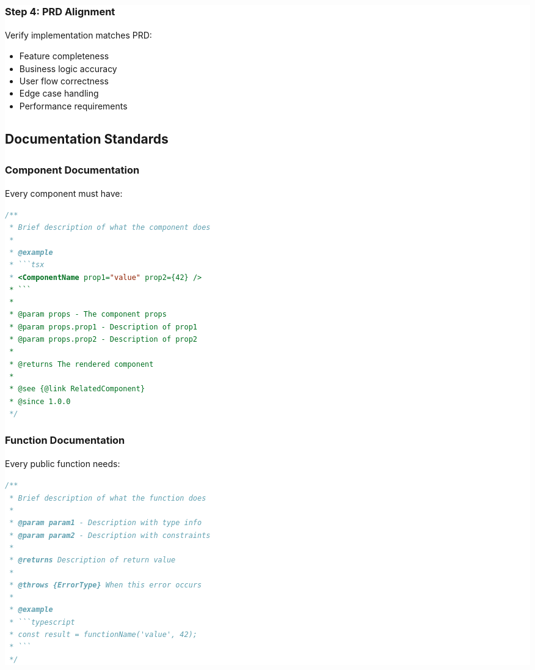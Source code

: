 ### Step 4: PRD Alignment

Verify implementation matches PRD:

- Feature completeness
- Business logic accuracy
- User flow correctness
- Edge case handling
- Performance requirements

## Documentation Standards

### Component Documentation

Every component must have:

````typescript
/**
 * Brief description of what the component does
 *
 * @example
 * ```tsx
 * <ComponentName prop1="value" prop2={42} />
 * ```
 *
 * @param props - The component props
 * @param props.prop1 - Description of prop1
 * @param props.prop2 - Description of prop2
 *
 * @returns The rendered component
 *
 * @see {@link RelatedComponent}
 * @since 1.0.0
 */
````

### Function Documentation

Every public function needs:

````typescript
/**
 * Brief description of what the function does
 *
 * @param param1 - Description with type info
 * @param param2 - Description with constraints
 *
 * @returns Description of return value
 *
 * @throws {ErrorType} When this error occurs
 *
 * @example
 * ```typescript
 * const result = functionName('value', 42);
 * ```
 */
````
